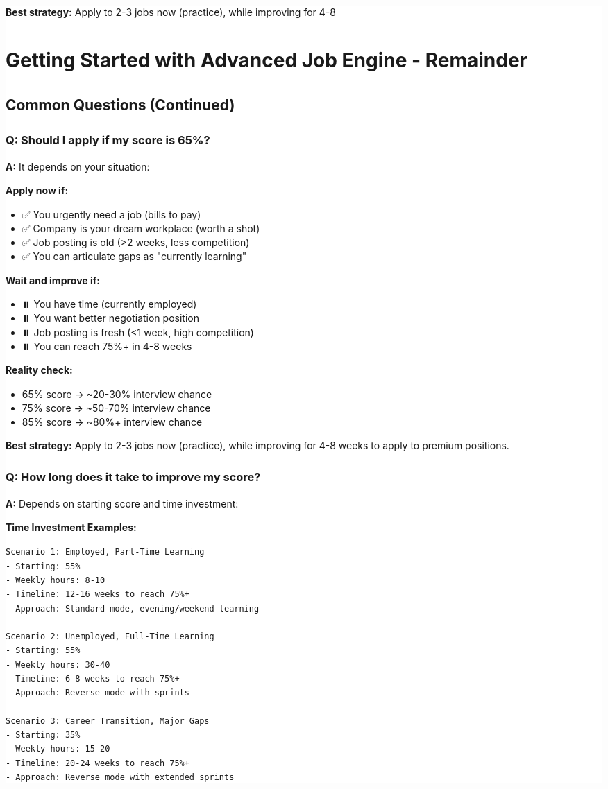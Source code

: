 **Best strategy:** Apply to 2-3 jobs now (practice), while improving for 4-8
# Getting Started with Advanced Job Engine - Remainder

## Common Questions (Continued)

### Q: Should I apply if my score is 65%?

**A:** It depends on your situation:

**Apply now if:**
- ✅ You urgently need a job (bills to pay)
- ✅ Company is your dream workplace (worth a shot)
- ✅ Job posting is old (>2 weeks, less competition)
- ✅ You can articulate gaps as "currently learning"

**Wait and improve if:**
- ⏸️ You have time (currently employed)
- ⏸️ You want better negotiation position
- ⏸️ Job posting is fresh (<1 week, high competition)
- ⏸️ You can reach 75%+ in 4-8 weeks

**Reality check:**
- 65% score → ~20-30% interview chance
- 75% score → ~50-70% interview chance
- 85% score → ~80%+ interview chance

**Best strategy:** Apply to 2-3 jobs now (practice), while improving for 4-8 weeks to apply to premium positions.

### Q: How long does it take to improve my score?

**A:** Depends on starting score and time investment:

**Time Investment Examples:**
```
Scenario 1: Employed, Part-Time Learning
- Starting: 55%
- Weekly hours: 8-10
- Timeline: 12-16 weeks to reach 75%+
- Approach: Standard mode, evening/weekend learning

Scenario 2: Unemployed, Full-Time Learning
- Starting: 55%
- Weekly hours: 30-40
- Timeline: 6-8 weeks to reach 75%+
- Approach: Reverse mode with sprints

Scenario 3: Career Transition, Major Gaps
- Starting: 35%
- Weekly hours: 15-20
- Timeline: 20-24 weeks to reach 75%+
- Approach: Reverse mode with extended sprints
```
